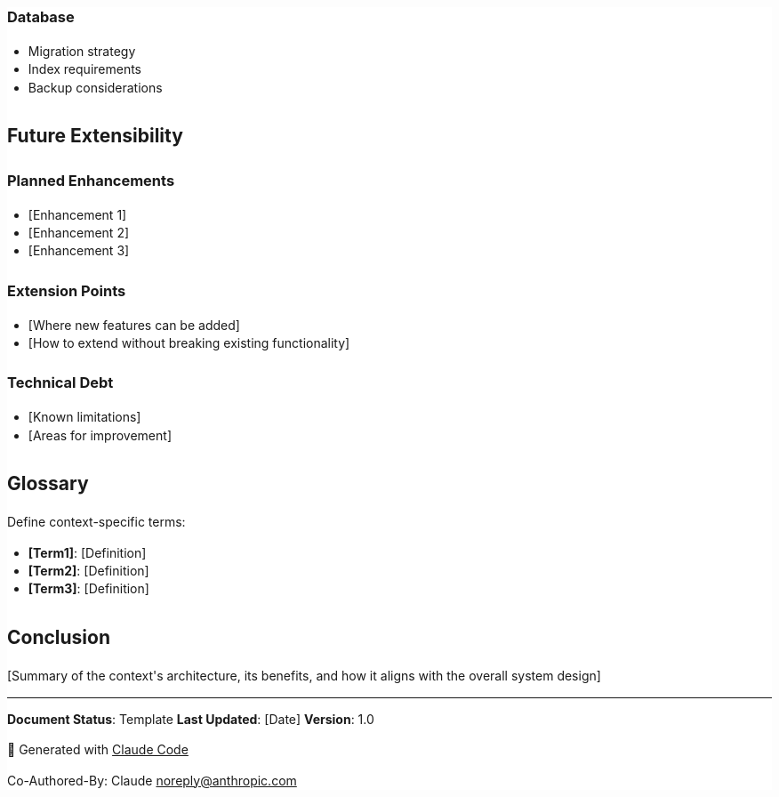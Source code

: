 ### Database
- Migration strategy
- Index requirements
- Backup considerations

## Future Extensibility

### Planned Enhancements
- [Enhancement 1]
- [Enhancement 2]
- [Enhancement 3]

### Extension Points
- [Where new features can be added]
- [How to extend without breaking existing functionality]

### Technical Debt
- [Known limitations]
- [Areas for improvement]

## Glossary

Define context-specific terms:
- **[Term1]**: [Definition]
- **[Term2]**: [Definition]
- **[Term3]**: [Definition]

## Conclusion

[Summary of the context's architecture, its benefits, and how it aligns with the overall system design]

---

**Document Status**: Template
**Last Updated**: [Date]
**Version**: 1.0

🤖 Generated with [Claude Code](https://claude.ai/code)

Co-Authored-By: Claude <noreply@anthropic.com>